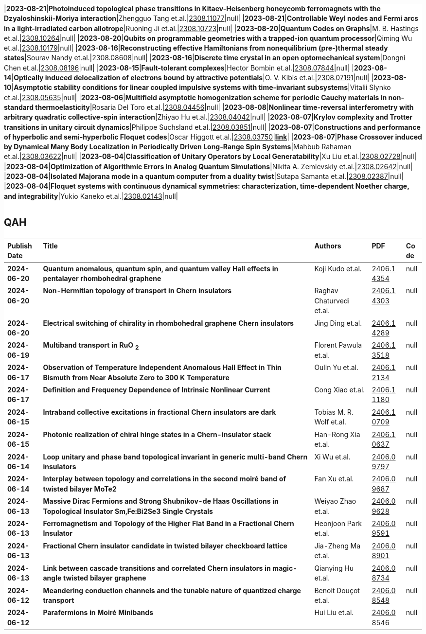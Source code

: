 |**2023-08-21**|**Photoinduced topological phase transitions in Kitaev-Heisenberg honeycomb ferromagnets with the Dzyaloshinskii-Moriya interaction**|Zhengguo Tang et.al.|[2308.11077](http://arxiv.org/abs/2308.11077)|null|
|**2023-08-21**|**Controllable Weyl nodes and Fermi arcs in a light-irradiated carbon allotrope**|Ruoning Ji et.al.|[2308.10723](http://arxiv.org/abs/2308.10723)|null|
|**2023-08-20**|**Quantum Codes on Graphs**|M. B. Hastings et.al.|[2308.10264](http://arxiv.org/abs/2308.10264)|null|
|**2023-08-20**|**Qubits on programmable geometries with a trapped-ion quantum processor**|Qiming Wu et.al.|[2308.10179](http://arxiv.org/abs/2308.10179)|null|
|**2023-08-16**|**Reconstructing effective Hamiltonians from nonequilibrium (pre-)thermal steady states**|Sourav Nandy et.al.|[2308.08608](http://arxiv.org/abs/2308.08608)|null|
|**2023-08-16**|**Discrete time crystal in an open optomechanical system**|Dongni Chen et.al.|[2308.08196](http://arxiv.org/abs/2308.08196)|null|
|**2023-08-15**|**Fault-tolerant complexes**|Hector Bombin et.al.|[2308.07844](http://arxiv.org/abs/2308.07844)|null|
|**2023-08-14**|**Optically induced delocalization of electrons bound by attractive potentials**|O. V. Kibis et.al.|[2308.07191](http://arxiv.org/abs/2308.07191)|null|
|**2023-08-10**|**Asymptotic stability conditions for linear coupled impulsive systems with time-invariant subsystems**|Vitalii Slynko et.al.|[2308.05635](http://arxiv.org/abs/2308.05635)|null|
|**2023-08-06**|**Multifield asymptotic homogenization scheme for periodic Cauchy materials in non-standard thermoelasticity**|Rosaria Del Toro et.al.|[2308.04456](http://arxiv.org/abs/2308.04456)|null|
|**2023-08-08**|**Nonlinear time-reversal interferometry with arbitrary quadratic collective-spin interaction**|Zhiyao Hu et.al.|[2308.04042](http://arxiv.org/abs/2308.04042)|null|
|**2023-08-07**|**Krylov complexity and Trotter transitions in unitary circuit dynamics**|Philippe Suchsland et.al.|[2308.03851](http://arxiv.org/abs/2308.03851)|null|
|**2023-08-07**|**Constructions and performance of hyperbolic and semi-hyperbolic Floquet codes**|Oscar Higgott et.al.|[2308.03750](http://arxiv.org/abs/2308.03750)|**[link](https://github.com/oscarhiggott/hyperbolic-floquet-data)**|
|**2023-08-07**|**Phase Crossover induced by Dynamical Many Body Localization in Periodically Driven Long-Range Spin Systems**|Mahbub Rahaman et.al.|[2308.03622](http://arxiv.org/abs/2308.03622)|null|
|**2023-08-04**|**Classification of Unitary Operators by Local Generatability**|Xu Liu et.al.|[2308.02728](http://arxiv.org/abs/2308.02728)|null|
|**2023-08-04**|**Optimization of Algorithmic Errors in Analog Quantum Simulations**|Nikita A. Zemlevskiy et.al.|[2308.02642](http://arxiv.org/abs/2308.02642)|null|
|**2023-08-04**|**Isolated Majorana mode in a quantum computer from a duality twist**|Sutapa Samanta et.al.|[2308.02387](http://arxiv.org/abs/2308.02387)|null|
|**2023-08-04**|**Floquet systems with continuous dynamical symmetries: characterization, time-dependent Noether charge, and integrability**|Yukio Kaneko et.al.|[2308.02143](http://arxiv.org/abs/2308.02143)|null|

## QAH

| Publish Date | Title | Authors | PDF | Code |
|:---------|:-----------------------|:---------|:------|:------|
|**2024-06-20**|**Quantum anomalous, quantum spin, and quantum valley Hall effects in pentalayer rhombohedral graphene**|Koji Kudo et.al.|[2406.14354](http://arxiv.org/abs/2406.14354)|null|
|**2024-06-20**|**Non-Hermitian topology of transport in Chern insulators**|Raghav Chaturvedi et.al.|[2406.14303](http://arxiv.org/abs/2406.14303)|null|
|**2024-06-20**|**Electrical switching of chirality in rhombohedral graphene Chern insulators**|Jing Ding et.al.|[2406.14289](http://arxiv.org/abs/2406.14289)|null|
|**2024-06-19**|**Multiband transport in RuO $_2$**|Florent Pawula et.al.|[2406.13518](http://arxiv.org/abs/2406.13518)|null|
|**2024-06-17**|**Observation of Temperature Independent Anomalous Hall Effect in Thin Bismuth from Near Absolute Zero to 300 K Temperature**|Oulin Yu et.al.|[2406.12134](http://arxiv.org/abs/2406.12134)|null|
|**2024-06-17**|**Definition and Frequency Dependence of Intrinsic Nonlinear Current**|Cong Xiao et.al.|[2406.11180](http://arxiv.org/abs/2406.11180)|null|
|**2024-06-15**|**Intraband collective excitations in fractional Chern insulators are dark**|Tobias M. R. Wolf et.al.|[2406.10709](http://arxiv.org/abs/2406.10709)|null|
|**2024-06-15**|**Photonic realization of chiral hinge states in a Chern-insulator stack**|Han-Rong Xia et.al.|[2406.10637](http://arxiv.org/abs/2406.10637)|null|
|**2024-06-14**|**Loop unitary and phase band topological invariant in generic multi-band Chern insulators**|Xi Wu et.al.|[2406.09797](http://arxiv.org/abs/2406.09797)|null|
|**2024-06-14**|**Interplay between topology and correlations in the second moiré band of twisted bilayer MoTe2**|Fan Xu et.al.|[2406.09687](http://arxiv.org/abs/2406.09687)|null|
|**2024-06-13**|**Massive Dirac Fermions and Strong Shubnikov-de Haas Oscillations in Topological Insulator Sm,Fe:Bi2Se3 Single Crystals**|Weiyao Zhao et.al.|[2406.09628](http://arxiv.org/abs/2406.09628)|null|
|**2024-06-13**|**Ferromagnetism and Topology of the Higher Flat Band in a Fractional Chern Insulator**|Heonjoon Park et.al.|[2406.09591](http://arxiv.org/abs/2406.09591)|null|
|**2024-06-13**|**Fractional Chern insulator candidate in twisted bilayer checkboard lattice**|Jia-Zheng Ma et.al.|[2406.08901](http://arxiv.org/abs/2406.08901)|null|
|**2024-06-13**|**Link between cascade transitions and correlated Chern insulators in magic-angle twisted bilayer graphene**|Qianying Hu et.al.|[2406.08734](http://arxiv.org/abs/2406.08734)|null|
|**2024-06-12**|**Meandering conduction channels and the tunable nature of quantized charge transport**|Benoit Douçot et.al.|[2406.08548](http://arxiv.org/abs/2406.08548)|null|
|**2024-06-12**|**Parafermions in Moiré Minibands**|Hui Liu et.al.|[2406.08546](http://arxiv.org/abs/2406.08546)|null|